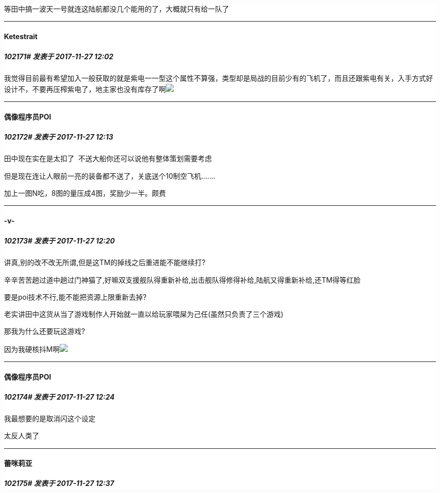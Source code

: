 
等田中搞一波天一号就连这陆航都没几个能用的了，大概就只有给一队了


-----

####  Ketestrait  
##### 102171#       发表于 2017-11-27 12:02


我觉得目前最有希望加入一般获取的就是紫电一一型这个属性不算强，类型却是局战的目前少有的飞机了，而且还跟紫电有关，入手方式好设计不，不要再压榨紫电了，地主家也没有库存了啊<img src="https://static.saraba1st.com/image/smiley/face2017/068.png" referrerpolicy="no-referrer">


-----

####  偶像程序员POI  
##### 102172#       发表于 2017-11-27 12:13


田中现在实在是太扣了  不送大船你还可以说他有整体策划需要考虑

但是现在连让人眼前一亮的装备都不送了，关底送个10制空飞机.......

加上一图N吃，8图的量压成4图，奖励少一半。颇费


-----

####  -v-  
##### 102173#       发表于 2017-11-27 12:20


讲真,别的改不改无所谓,但是这TM的掉线之后重进能不能继续打?

辛辛苦苦趟过道中趟过门神猫了,好嘛双支援舰队得重新补给,出击舰队得修得补给,陆航又得重新补给,还TM得等红脸

要是poi技术不行,能不能把资源上限重新去掉?

老实讲田中这货从当了游戏制作人开始就一直以给玩家喂屎为己任(虽然只负责了三个游戏)

那我为什么还要玩这游戏?


因为我硬核抖M啊<img src="https://static.saraba1st.com/image/smiley/face2017/051.png" referrerpolicy="no-referrer">


-----

####  偶像程序员POI  
##### 102174#       发表于 2017-11-27 12:24


我最想要的是取消闪这个设定

太反人类了


-----

####  蕾咪莉亚  
##### 102175#       发表于 2017-11-27 12:37
